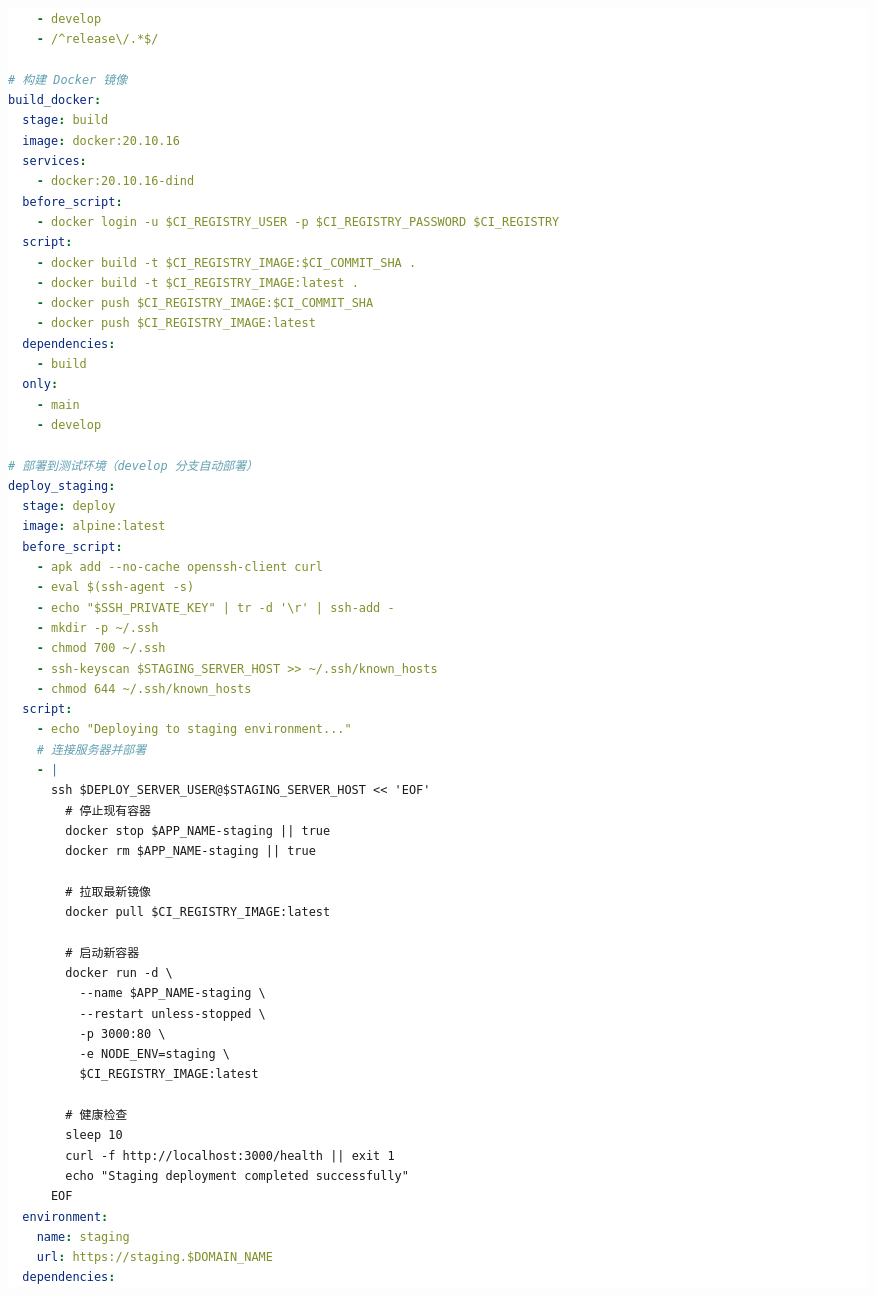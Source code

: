 ```yaml
    - develop
    - /^release\/.*$/

# 构建 Docker 镜像
build_docker:
  stage: build
  image: docker:20.10.16
  services:
    - docker:20.10.16-dind
  before_script:
    - docker login -u $CI_REGISTRY_USER -p $CI_REGISTRY_PASSWORD $CI_REGISTRY
  script:
    - docker build -t $CI_REGISTRY_IMAGE:$CI_COMMIT_SHA .
    - docker build -t $CI_REGISTRY_IMAGE:latest .
    - docker push $CI_REGISTRY_IMAGE:$CI_COMMIT_SHA
    - docker push $CI_REGISTRY_IMAGE:latest
  dependencies:
    - build
  only:
    - main
    - develop

# 部署到测试环境（develop 分支自动部署）
deploy_staging:
  stage: deploy
  image: alpine:latest
  before_script:
    - apk add --no-cache openssh-client curl
    - eval $(ssh-agent -s)
    - echo "$SSH_PRIVATE_KEY" | tr -d '\r' | ssh-add -
    - mkdir -p ~/.ssh
    - chmod 700 ~/.ssh
    - ssh-keyscan $STAGING_SERVER_HOST >> ~/.ssh/known_hosts
    - chmod 644 ~/.ssh/known_hosts
  script:
    - echo "Deploying to staging environment..."
    # 连接服务器并部署
    - |
      ssh $DEPLOY_SERVER_USER@$STAGING_SERVER_HOST << 'EOF'
        # 停止现有容器
        docker stop $APP_NAME-staging || true
        docker rm $APP_NAME-staging || true
        
        # 拉取最新镜像
        docker pull $CI_REGISTRY_IMAGE:latest
        
        # 启动新容器
        docker run -d \
          --name $APP_NAME-staging \
          --restart unless-stopped \
          -p 3000:80 \
          -e NODE_ENV=staging \
          $CI_REGISTRY_IMAGE:latest
        
        # 健康检查
        sleep 10
        curl -f http://localhost:3000/health || exit 1
        echo "Staging deployment completed successfully"
      EOF
  environment:
    name: staging
    url: https://staging.$DOMAIN_NAME
  dependencies:
```